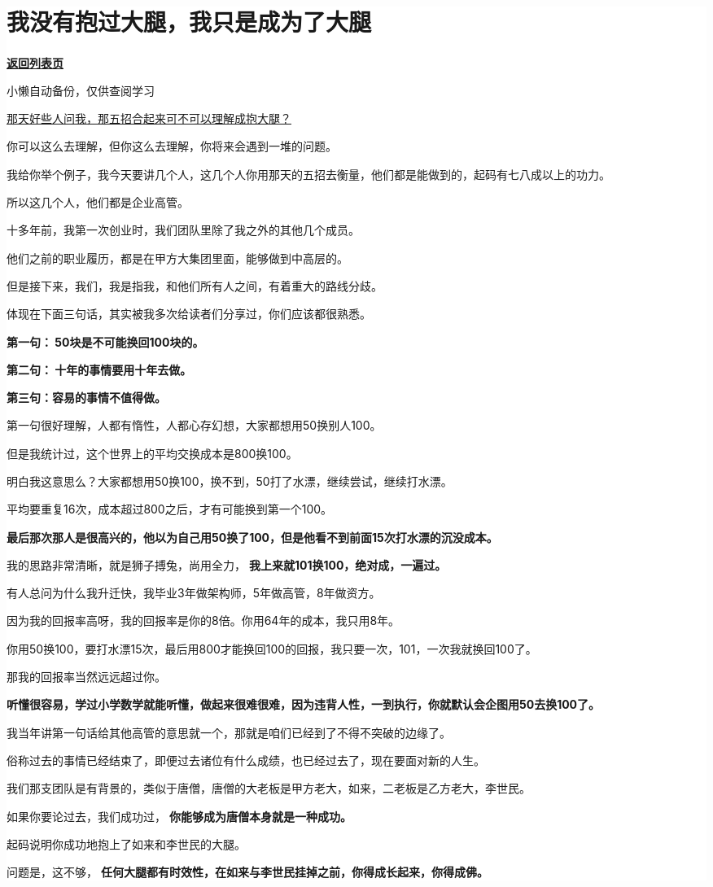 # 我没有抱过大腿，我只是成为了大腿

[**返回列表页**](/gzh/记忆承载)

小懒自动备份，仅供查阅学习

[那天好些人问我，那五招合起来可不可以理解成抱大腿？](http://mp.weixin.qq.com/s?__biz=MzkwMzQ1MzczOQ==&mid=2247484104&idx=1&sn=7119b60fb353ff40a4b5d351c19328e6&chksm=c0974f8cf7e0c69a2297885733627bde18649a32f70ffb1b6f60b06651182ec1882757883251&scene=21#wechat_redirect)

你可以这么去理解，但你这么去理解，你将来会遇到一堆的问题。  

我给你举个例子，我今天要讲几个人，这几个人你用那天的五招去衡量，他们都是能做到的，起码有七八成以上的功力。  

所以这几个人，他们都是企业高管。

十多年前，我第一次创业时，我们团队里除了我之外的其他几个成员。

他们之前的职业履历，都是在甲方大集团里面，能够做到中高层的。

但是接下来，我们，我是指我，和他们所有人之间，有着重大的路线分歧。

体现在下面三句话，其实被我多次给读者们分享过，你们应该都很熟悉。

 **第一句： 50块是不可能换回100块的。**

 **第二句： 十年的事情要用十年去做。**

 **第三句：容易的事情不值得做。**  

第一句很好理解，人都有惰性，人都心存幻想，大家都想用50换别人100。

但是我统计过，这个世界上的平均交换成本是800换100。

明白我这意思么？大家都想用50换100，换不到，50打了水漂，继续尝试，继续打水漂。  

平均要重复16次，成本超过800之后，才有可能换到第一个100。  

 **最后那次那人是很高兴的，他以为自己用50换了100，但是他看不到前面15次打水漂的沉没成本。**

我的思路非常清晰，就是狮子搏兔，尚用全力， **我上来就101换100，绝对成，一遍过。**  

有人总问为什么我升迁快，我毕业3年做架构师，5年做高管，8年做资方。

因为我的回报率高呀，我的回报率是你的8倍。你用64年的成本，我只用8年。

你用50换100，要打水漂15次，最后用800才能换回100的回报，我只要一次，101，一次我就换回100了。  

那我的回报率当然远远超过你。  

 **听懂很容易，学过小学数学就能听懂，做起来很难很难，因为违背人性，一到执行，你就默认会企图用50去换100了。**  

我当年讲第一句话给其他高管的意思就一个，那就是咱们已经到了不得不突破的边缘了。  

俗称过去的事情已经结束了，即便过去诸位有什么成绩，也已经过去了，现在要面对新的人生。

我们那支团队是有背景的，类似于唐僧，唐僧的大老板是甲方老大，如来，二老板是乙方老大，李世民。  

如果你要论过去，我们成功过， **你能够成为唐僧本身就是一种成功。**  

起码说明你成功地抱上了如来和李世民的大腿。  

问题是，这不够， **任何大腿都有时效性，在如来与李世民挂掉之前，你得成长起来，你得成佛。**  
